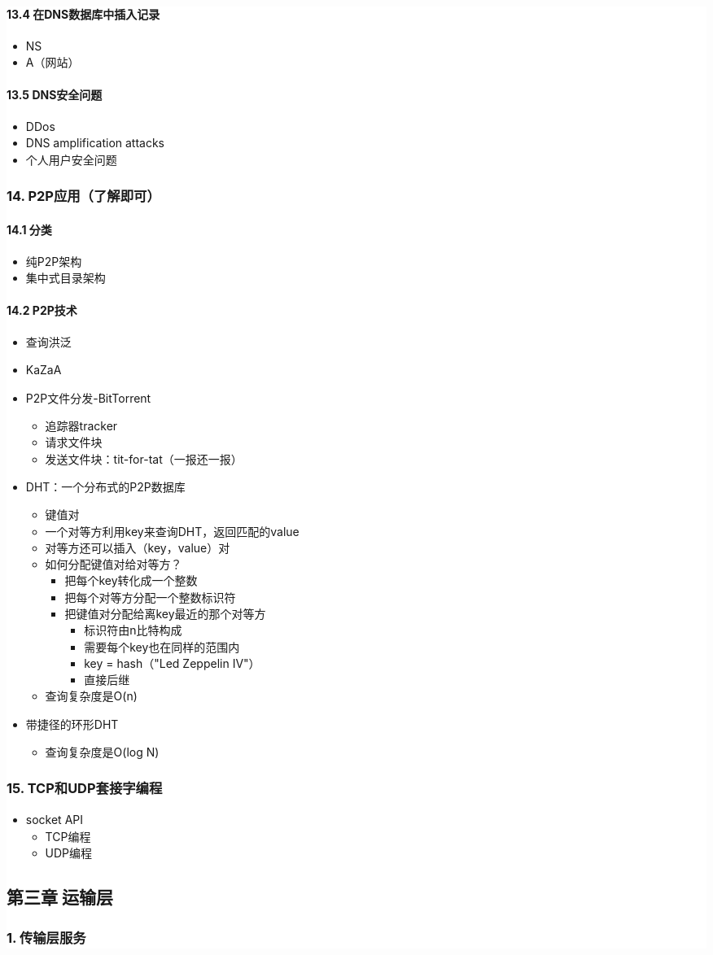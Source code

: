 #### 13.4 在DNS数据库中插入记录

* NS
* A（网站）

#### 13.5 DNS安全问题

* DDos
* DNS amplification attacks
* 个人用户安全问题

### 14. P2P应用（了解即可）

#### 14.1 分类

* 纯P2P架构
* 集中式目录架构

#### 14.2 P2P技术

* 查询洪泛
* KaZaA
* P2P文件分发-BitTorrent
  * 追踪器tracker
  * 请求文件块
  * 发送文件块：tit-for-tat（一报还一报）
* DHT：一个分布式的P2P数据库
  * 键值对
  * 一个对等方利用key来查询DHT，返回匹配的value
  * 对等方还可以插入（key，value）对
  * 如何分配键值对给对等方？
    * 把每个key转化成一个整数
    * 把每个对等方分配一个整数标识符
    * 把键值对分配给离key最近的那个对等方
      * 标识符由n比特构成
      * 需要每个key也在同样的范围内
      * key = hash（"Led Zeppelin IV"）
      * 直接后继
  * 查询复杂度是O(n)


* 带捷径的环形DHT
  * 查询复杂度是O(log N)

### 15. TCP和UDP套接字编程

* socket API
  * TCP编程
  * UDP编程

## 第三章 运输层

### 1. 传输层服务
